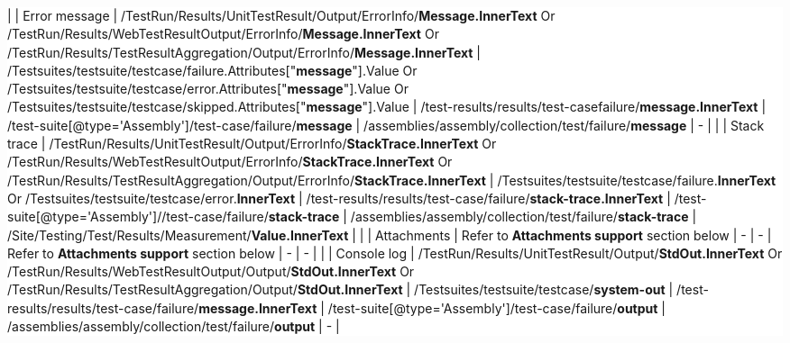 |                                                | Error message         | /TestRun/Results/UnitTestResult/Output/ErrorInfo/**Message.InnerText** Or /TestRun/Results/WebTestResultOutput/ErrorInfo/**Message.InnerText** Or /TestRun/Results/TestResultAggregation/Output/ErrorInfo/**Message.InnerText**                                                                                                                                                                                                  | /Testsuites/testsuite/testcase/failure.Attributes["**message**"].Value Or /Testsuites/testsuite/testcase/error.Attributes["**message**"].Value Or /Testsuites/testsuite/testcase/skipped.Attributes["**message**"].Value     | /test-results/results/test-casefailure/**message.InnerText**                                                                                                                                                      | /test-suite[@type='Assembly']/test-case/failure/**message**                    | /assemblies/assembly/collection/test/failure/**message**                                       | -                                                                                                       |
|                                                | Stack trace           | /TestRun/Results/UnitTestResult/Output/ErrorInfo/**StackTrace.InnerText** Or /TestRun/Results/WebTestResultOutput/ErrorInfo/**StackTrace.InnerText** Or /TestRun/Results/TestResultAggregation/Output/ErrorInfo/**StackTrace.InnerText**                                                                                                                                                                                         | /Testsuites/testsuite/testcase/failure.**InnerText** Or /Testsuites/testsuite/testcase/error.**InnerText**                                                                                                                   | /test-results/results/test-case/failure/**stack-trace.InnerText**                                                                                                                                                 | /test-suite[@type='Assembly']//test-case/failure/**stack-trace**               | /assemblies/assembly/collection/test/failure/**stack-trace**                                   | /Site/Testing/Test/Results/Measurement/**Value.InnerText**                                              |
|                                                | Attachments           | Refer to **Attachments support** section below                                                                                                                                                                                                                                                                                                                                                                                   | -                                                                                                                                                                                                                            | -                                                                                                                                                                                                                 | Refer to **Attachments support** section below                                 | -                                                                                              | -                                                                                                       |
|                                                | Console log           | /TestRun/Results/UnitTestResult/Output/**StdOut.InnerText** Or /TestRun/Results/WebTestResultOutput/Output/**StdOut.InnerText** Or /TestRun/Results/TestResultAggregation/Output/**StdOut.InnerText**                                                                                                                                                                                                                            | /Testsuites/testsuite/testcase/**system-out**                                                                                                                                                                                | /test-results/results/test-case/failure/**message.InnerText**                                                                                                                                                     | /test-suite[@type='Assembly']/test-case/failure/**output**                     | /assemblies/assembly/collection/test/failure/**output**                                        | -                                                                                                       |